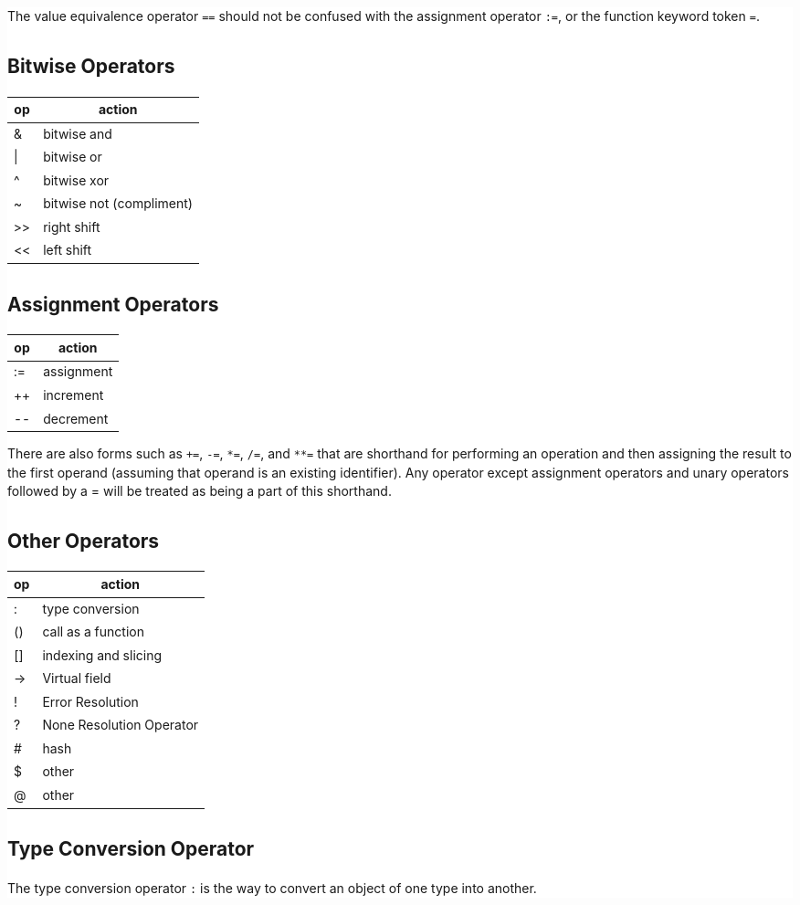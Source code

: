 The value equivalence operator `==` should not be confused with the assignment operator `:=`, or the function keyword token `=`.

## Bitwise Operators
| op  | action                   |
| --- | ------------------------ |
| &   | bitwise and              |
| \|  | bitwise or               |
| ^   | bitwise xor              |
| ~   | bitwise not (compliment) |
| >>  | right shift              |
| <<  | left shift               |

## Assignment Operators
| op  | action     |
| --- | ---------- |
| :=  | assignment |
| ++  | increment  |
| --  | decrement  |

There are also forms such as `+=`, `-=`, `*=`, `/=`, and `**=` that are shorthand for performing an operation and then assigning the result to the first operand (assuming that operand is an existing identifier). Any operator except assignment operators and unary operators followed by a = will be treated as being a part of this shorthand.

## Other Operators 
| op  | action                   |
| --- | ------------------------ |
| :   | type conversion          |
| ()  | call as a function       |
| []  | indexing and slicing     |
| ->  | Virtual field            |
| !   | Error Resolution         |
| ?   | None Resolution Operator |
| #   | hash                     |
| $   | other                    |
| @   | other                    |

## Type Conversion Operator
The type conversion operator `:` is the way to convert an object of one type into another.

